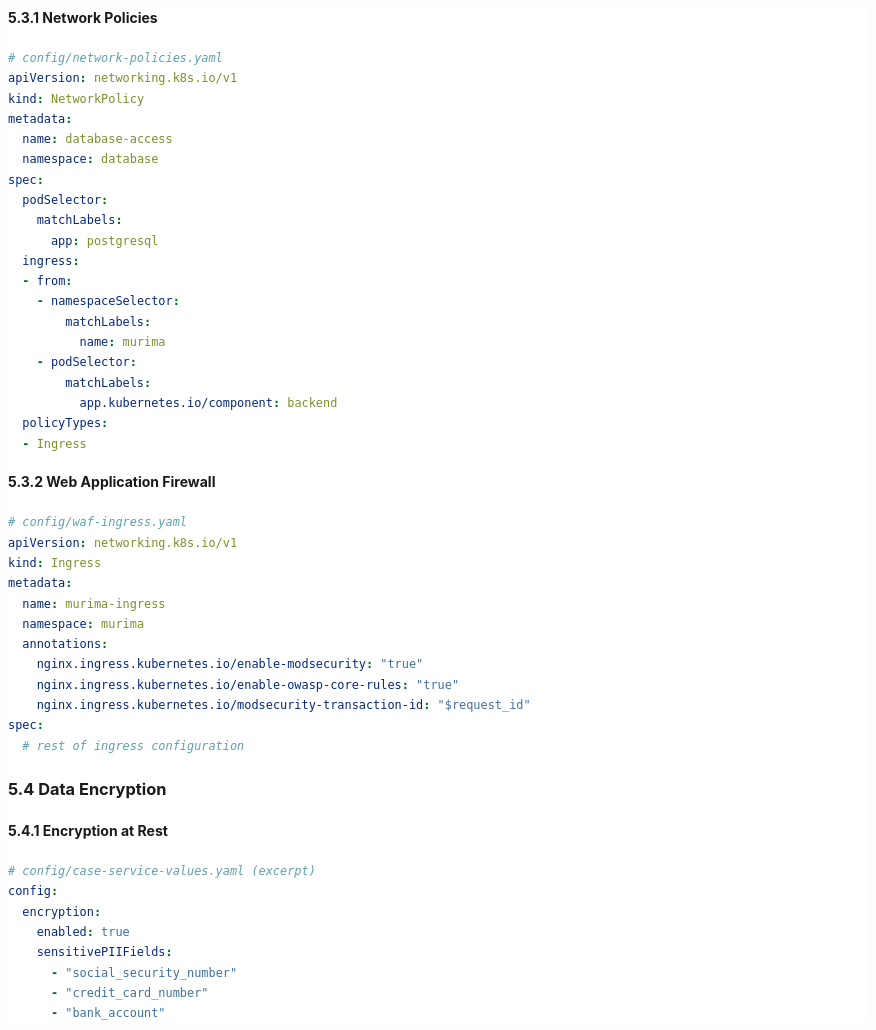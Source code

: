 #### 5.3.1 Network Policies

```yaml
# config/network-policies.yaml
apiVersion: networking.k8s.io/v1
kind: NetworkPolicy
metadata:
  name: database-access
  namespace: database
spec:
  podSelector:
    matchLabels:
      app: postgresql
  ingress:
  - from:
    - namespaceSelector:
        matchLabels:
          name: murima
    - podSelector:
        matchLabels:
          app.kubernetes.io/component: backend
  policyTypes:
  - Ingress
```

#### 5.3.2 Web Application Firewall

```yaml
# config/waf-ingress.yaml
apiVersion: networking.k8s.io/v1
kind: Ingress
metadata:
  name: murima-ingress
  namespace: murima
  annotations:
    nginx.ingress.kubernetes.io/enable-modsecurity: "true"
    nginx.ingress.kubernetes.io/enable-owasp-core-rules: "true"
    nginx.ingress.kubernetes.io/modsecurity-transaction-id: "$request_id"
spec:
  # rest of ingress configuration
```

### 5.4 Data Encryption

#### 5.4.1 Encryption at Rest

```yaml
# config/case-service-values.yaml (excerpt)
config:
  encryption:
    enabled: true
    sensitivePIIFields:
      - "social_security_number"
      - "credit_card_number"
      - "bank_account"
```

